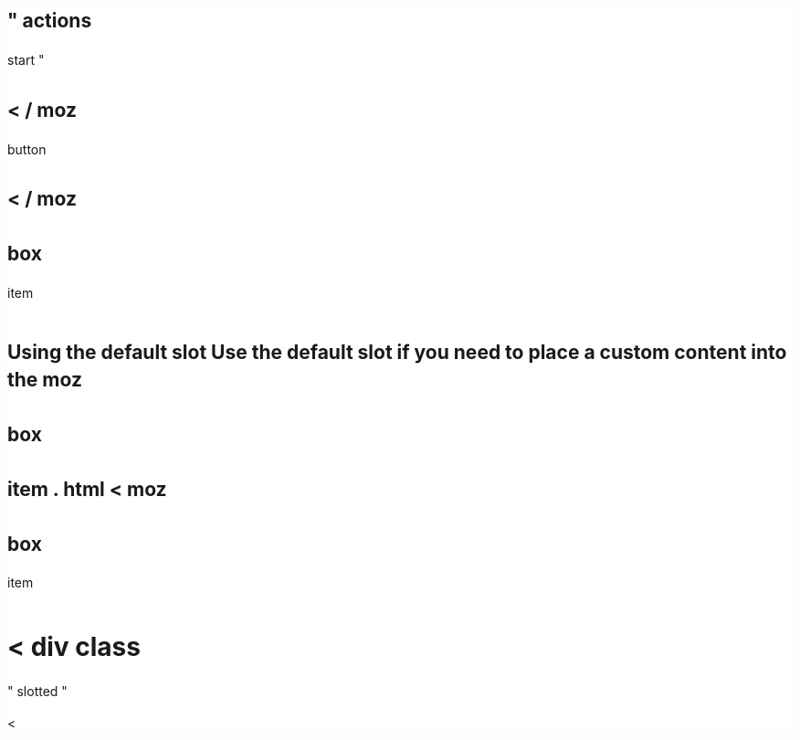"
actions
-
start
"
>
<
/
moz
-
button
>
<
/
moz
-
box
-
item
>
#
#
#
Using
the
default
slot
Use
the
default
slot
if
you
need
to
place
a
custom
content
into
the
moz
-
box
-
item
.
html
<
moz
-
box
-
item
>
<
div
class
=
"
slotted
"
>
<
